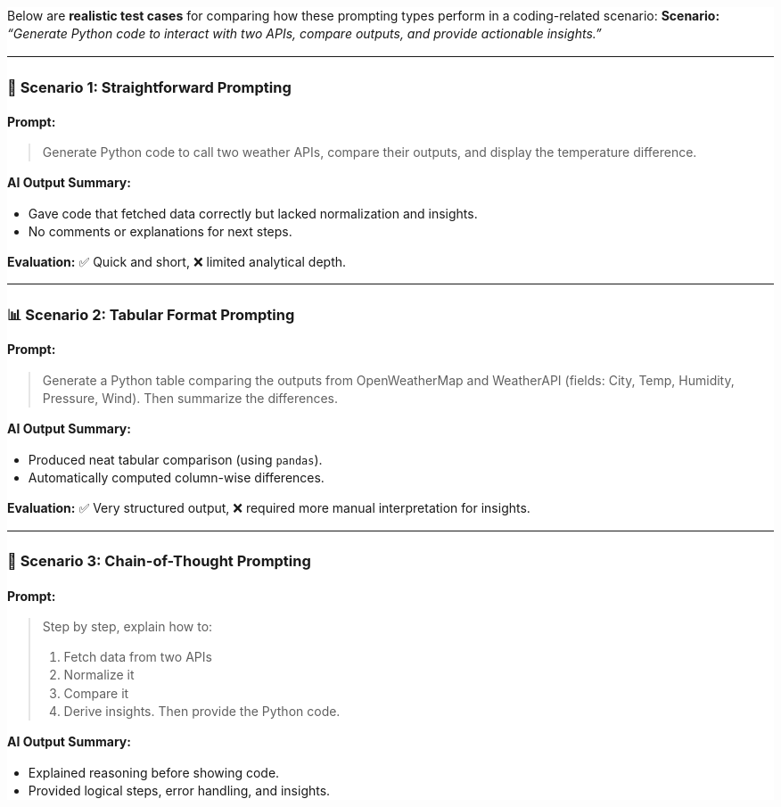 Below are **realistic test cases** for comparing how these prompting types perform in a coding-related scenario:
**Scenario:** *“Generate Python code to interact with two APIs, compare outputs, and provide actionable insights.”*

---

### 🧩 **Scenario 1: Straightforward Prompting**

**Prompt:**

> Generate Python code to call two weather APIs, compare their outputs, and display the temperature difference.

**AI Output Summary:**

* Gave code that fetched data correctly but lacked normalization and insights.
* No comments or explanations for next steps.

**Evaluation:**
✅ Quick and short, ❌ limited analytical depth.

---

### 📊 **Scenario 2: Tabular Format Prompting**

**Prompt:**

> Generate a Python table comparing the outputs from OpenWeatherMap and WeatherAPI (fields: City, Temp, Humidity, Pressure, Wind). Then summarize the differences.

**AI Output Summary:**

* Produced neat tabular comparison (using `pandas`).
* Automatically computed column-wise differences.

**Evaluation:**
✅ Very structured output, ❌ required more manual interpretation for insights.

---

### 🧠 **Scenario 3: Chain-of-Thought Prompting**

**Prompt:**

> Step by step, explain how to:
>
> 1. Fetch data from two APIs
> 2. Normalize it
> 3. Compare it
> 4. Derive insights.
>    Then provide the Python code.

**AI Output Summary:**

* Explained reasoning before showing code.
* Provided logical steps, error handling, and insights.
